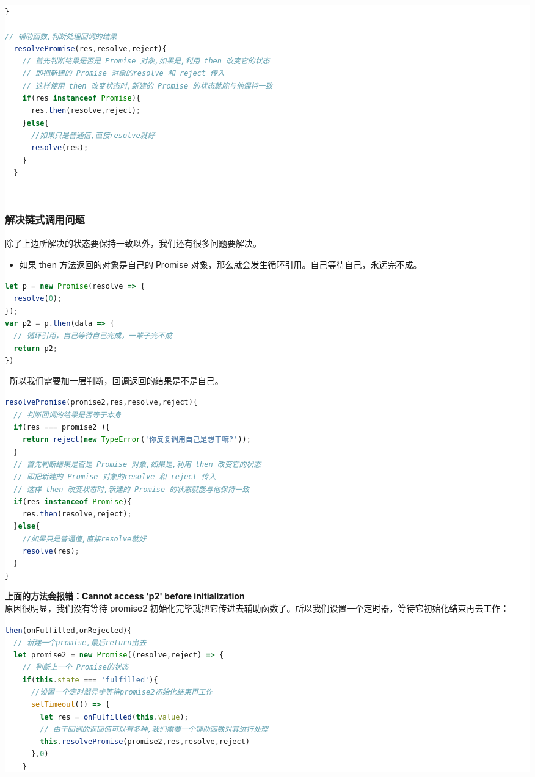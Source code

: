 ```js
}
  
// 辅助函数,判断处理回调的结果
  resolvePromise(res,resolve,reject){
    // 首先判断结果是否是 Promise 对象,如果是,利用 then 改变它的状态
    // 即把新建的 Promise 对象的resolve 和 reject 传入
    // 这样使用 then 改变状态时,新建的 Promise 的状态就能与他保持一致
    if(res instanceof Promise){
      res.then(resolve,reject);
    }else{
      //如果只是普通值,直接resolve就好
      resolve(res);
    }
  }
```
&nbsp;

### 解决链式调用问题  
除了上边所解决的状态要保持一致以外，我们还有很多问题要解决。
- 如果 then 方法返回的对象是自己的 Promise 对象，那么就会发生循环引用。自己等待自己，永远完不成。  
```js
let p = new Promise(resolve => {
  resolve(0);
});
var p2 = p.then(data => {
  // 循环引用，自己等待自己完成，一辈子完不成
  return p2;
})
```
&nbsp;
所以我们需要加一层判断，回调返回的结果是不是自己。

```js
resolvePromise(promise2,res,resolve,reject){
  // 判断回调的结果是否等于本身
  if(res === promise2 ){
    return reject(new TypeError('你反复调用自己是想干嘛?'));
  }
  // 首先判断结果是否是 Promise 对象,如果是,利用 then 改变它的状态
  // 即把新建的 Promise 对象的resolve 和 reject 传入
  // 这样 then 改变状态时,新建的 Promise 的状态就能与他保持一致
  if(res instanceof Promise){
    res.then(resolve,reject);
  }else{
    //如果只是普通值,直接resolve就好
    resolve(res);
  }
}
```
**上面的方法会报错：Cannot access 'p2' before initialization**  
原因很明显，我们没有等待 promise2 初始化完毕就把它传进去辅助函数了。所以我们设置一个定时器，等待它初始化结束再去工作：
```js
then(onFulfilled,onRejected){
  // 新建一个promise,最后return出去
  let promise2 = new Promise((resolve,reject) => {
    // 判断上一个 Promise的状态
    if(this.state === 'fulfilled'){
      //设置一个定时器异步等待promise2初始化结束再工作
      setTimeout(() => {
        let res = onFulfilled(this.value);
        // 由于回调的返回值可以有多种,我们需要一个辅助函数对其进行处理
        this.resolvePromise(promise2,res,resolve,reject)
      },0)
    }
```